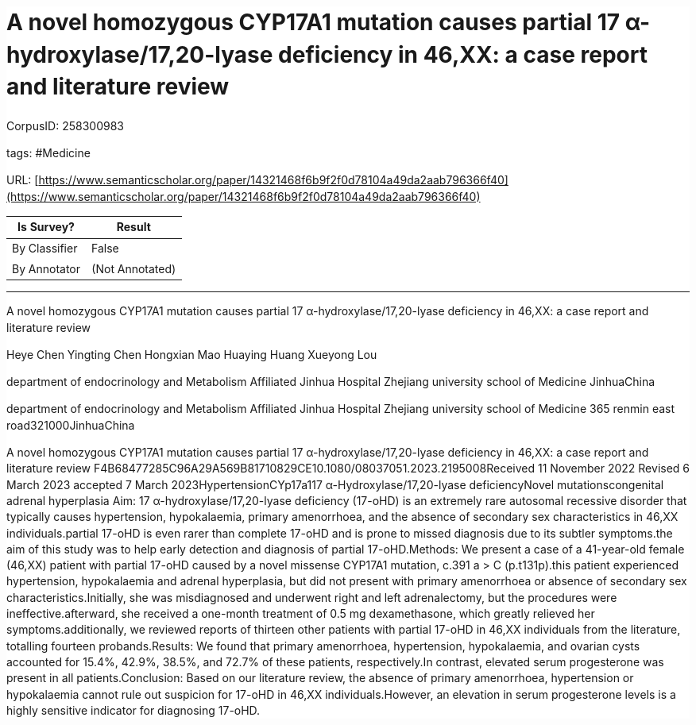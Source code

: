 # A novel homozygous CYP17A1 mutation causes partial 17 α-hydroxylase/17,20-lyase deficiency in 46,XX: a case report and literature review

CorpusID: 258300983
 
tags: #Medicine

URL: [https://www.semanticscholar.org/paper/14321468f6b9f2f0d78104a49da2aab796366f40](https://www.semanticscholar.org/paper/14321468f6b9f2f0d78104a49da2aab796366f40)
 
| Is Survey?        | Result          |
| ----------------- | --------------- |
| By Classifier     | False |
| By Annotator      | (Not Annotated) |

---

A novel homozygous CYP17A1 mutation causes partial 17 α-hydroxylase/17,20-lyase deficiency in 46,XX: a case report and literature review


Heye Chen 
Yingting Chen 
Hongxian Mao 
Huaying Huang 
Xueyong Lou 

department of endocrinology and Metabolism
Affiliated Jinhua Hospital
Zhejiang university school of Medicine
JinhuaChina


department of endocrinology and Metabolism
Affiliated Jinhua Hospital
Zhejiang university school of Medicine
365 renmin east road321000JinhuaChina

A novel homozygous CYP17A1 mutation causes partial 17 α-hydroxylase/17,20-lyase deficiency in 46,XX: a case report and literature review
F4B68477285C96A29A569B81710829CE10.1080/08037051.2023.2195008Received 11 November 2022 Revised 6 March 2023 accepted 7 March 2023HypertensionCYp17a117 α-Hydroxylase/17,20-lyase deficiencyNovel mutationscongenital adrenal hyperplasia
Aim: 17 α-hydroxylase/17,20-lyase deficiency (17-oHD) is an extremely rare autosomal recessive disorder that typically causes hypertension, hypokalaemia, primary amenorrhoea, and the absence of secondary sex characteristics in 46,XX individuals.partial 17-oHD is even rarer than complete 17-oHD and is prone to missed diagnosis due to its subtler symptoms.the aim of this study was to help early detection and diagnosis of partial 17-oHD.Methods: We present a case of a 41-year-old female (46,XX) patient with partial 17-oHD caused by a novel missense CYP17A1 mutation, c.391 a > C (p.t131p).this patient experienced hypertension, hypokalaemia and adrenal hyperplasia, but did not present with primary amenorrhoea or absence of secondary sex characteristics.Initially, she was misdiagnosed and underwent right and left adrenalectomy, but the procedures were ineffective.afterward, she received a one-month treatment of 0.5 mg dexamethasone, which greatly relieved her symptoms.additionally, we reviewed reports of thirteen other patients with partial 17-oHD in 46,XX individuals from the literature, totalling fourteen probands.Results: We found that primary amenorrhoea, hypertension, hypokalaemia, and ovarian cysts accounted for 15.4%, 42.9%, 38.5%, and 72.7% of these patients, respectively.In contrast, elevated serum progesterone was present in all patients.Conclusion: Based on our literature review, the absence of primary amenorrhoea, hypertension or hypokalaemia cannot rule out suspicion for 17-oHD in 46,XX individuals.However, an elevation in serum progesterone levels is a highly sensitive indicator for diagnosing 17-oHD.
